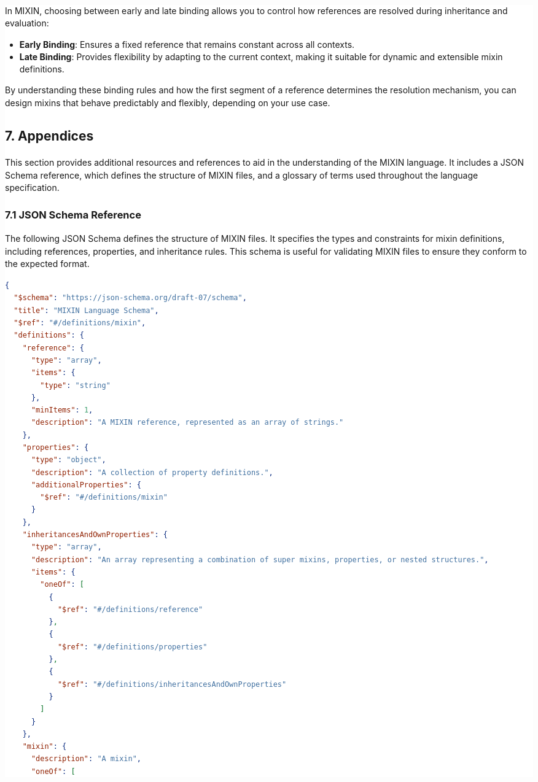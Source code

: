 In MIXIN, choosing between early and late binding allows you to control how references are resolved during inheritance and evaluation:

- **Early Binding**: Ensures a fixed reference that remains constant across all contexts.
- **Late Binding**: Provides flexibility by adapting to the current context, making it suitable for dynamic and extensible mixin definitions.

By understanding these binding rules and how the first segment of a reference determines the resolution mechanism, you can design mixins that behave predictably and flexibly, depending on your use case.

## 7. Appendices

This section provides additional resources and references to aid in the understanding of the MIXIN language. It includes a JSON Schema reference, which defines the structure of MIXIN files, and a glossary of terms used throughout the language specification.

### 7.1 JSON Schema Reference

The following JSON Schema defines the structure of MIXIN files. It specifies the types and constraints for mixin definitions, including references, properties, and inheritance rules. This schema is useful for validating MIXIN files to ensure they conform to the expected format.

```json
{
  "$schema": "https://json-schema.org/draft-07/schema",
  "title": "MIXIN Language Schema",
  "$ref": "#/definitions/mixin",
  "definitions": {
    "reference": {
      "type": "array",
      "items": {
        "type": "string"
      },
      "minItems": 1,
      "description": "A MIXIN reference, represented as an array of strings."
    },
    "properties": {
      "type": "object",
      "description": "A collection of property definitions.",
      "additionalProperties": {
        "$ref": "#/definitions/mixin"
      }
    },
    "inheritancesAndOwnProperties": {
      "type": "array",
      "description": "An array representing a combination of super mixins, properties, or nested structures.",
      "items": {
        "oneOf": [
          {
            "$ref": "#/definitions/reference"
          },
          {
            "$ref": "#/definitions/properties"
          },
          {
            "$ref": "#/definitions/inheritancesAndOwnProperties"
          }
        ]
      }
    },
    "mixin": {
      "description": "A mixin",
      "oneOf": [
```